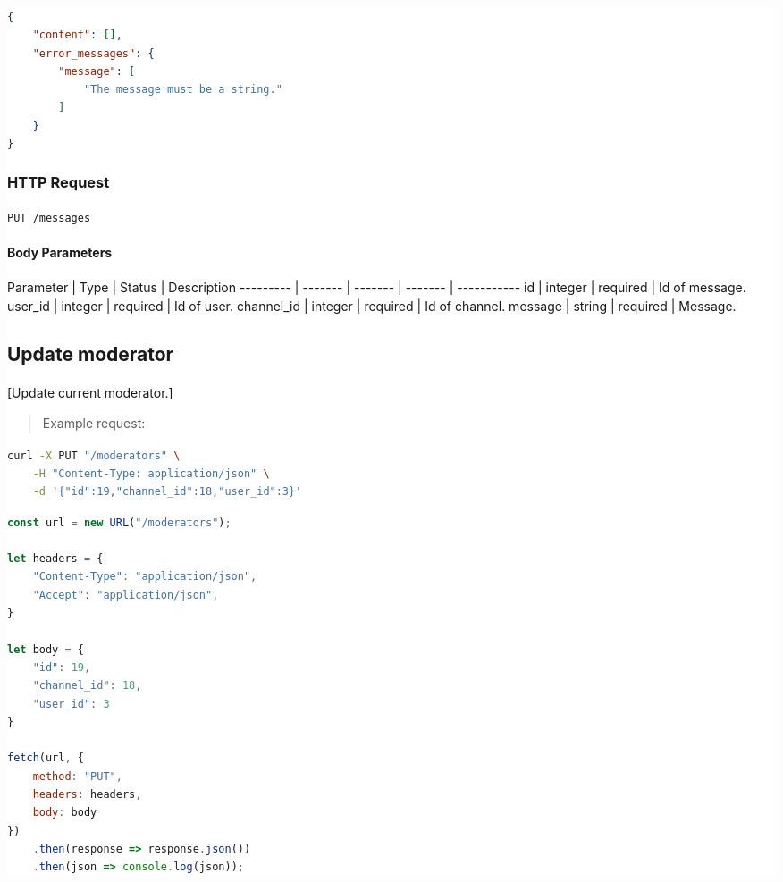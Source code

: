 ```json
{
    "content": [],
    "error_messages": {
        "message": [
            "The message must be a string."
        ]
    }
}
```

### HTTP Request
`PUT /messages`

#### Body Parameters

Parameter | Type | Status | Description
--------- | ------- | ------- | ------- | -----------
    id | integer |  required  | Id of message.
    user_id | integer |  required  | Id of user.
    channel_id | integer |  required  | Id of channel.
    message | string |  required  | Message.




## Update moderator
[Update current moderator.]

> Example request:

```bash
curl -X PUT "/moderators" \
    -H "Content-Type: application/json" \
    -d '{"id":19,"channel_id":18,"user_id":3}'

```

```javascript
const url = new URL("/moderators");

let headers = {
    "Content-Type": "application/json",
    "Accept": "application/json",
}

let body = {
    "id": 19,
    "channel_id": 18,
    "user_id": 3
}

fetch(url, {
    method: "PUT",
    headers: headers,
    body: body
})
    .then(response => response.json())
    .then(json => console.log(json));
```
